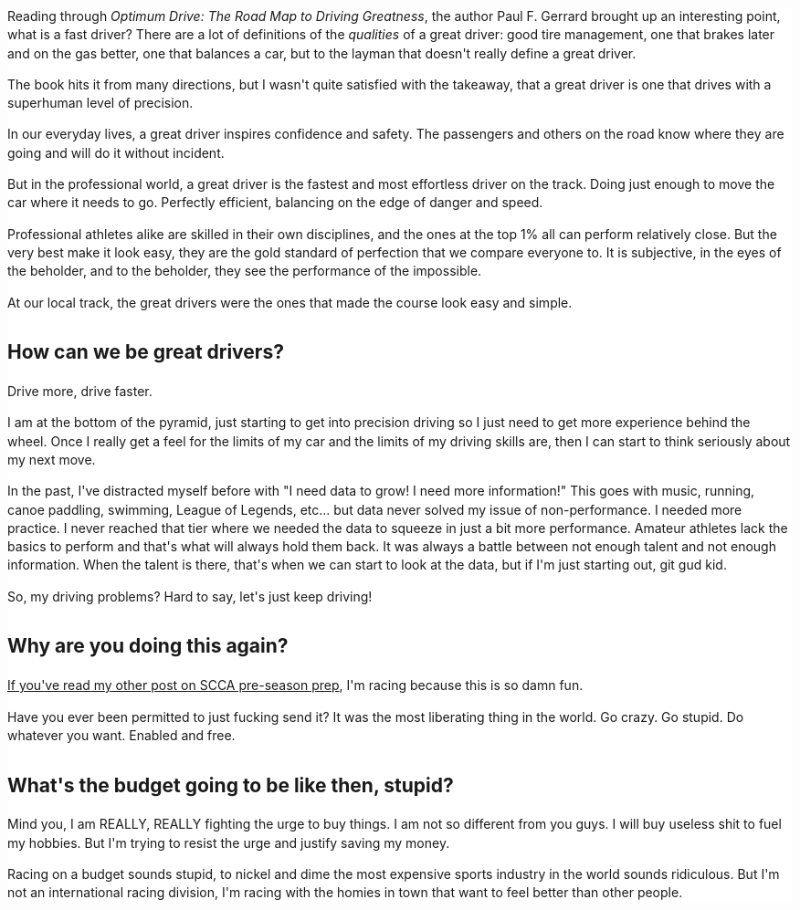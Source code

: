 Reading through *Optimum Drive: The Road Map to Driving Greatness*, the author Paul F. Gerrard brought up an interesting point, what is a fast driver? There are a lot of definitions of the *qualities* of a great driver: good tire management, one that brakes later and on the gas better, one that balances a car, but to the layman that doesn't really define a great driver.

The book hits it from many directions, but I wasn't quite satisfied with the takeaway, that a great driver is one that drives with a superhuman level of precision. 

In our everyday lives, a great driver inspires confidence and safety. The passengers and others on the road know where they are going and will do it without incident.

But in the professional world, a great driver is the fastest and most effortless driver on the track. Doing just enough to move the car where it needs to go. Perfectly efficient, balancing on the edge of danger and speed. 

Professional athletes alike are skilled in their own disciplines, and the ones at the top 1% all can perform relatively close. But the very best make it look easy, they are the gold standard of perfection that we compare everyone to. It is subjective, in the eyes of the beholder, and to the beholder, they see the performance of the impossible.

At our local track, the great drivers were the ones that made the course look easy and simple.
 
## How can we be great drivers?

Drive more, drive faster.

I am at the bottom of the pyramid, just starting to get into precision driving so I just need to get more experience behind the wheel. Once I really get a feel for the limits of my car and the limits of my driving skills are, then I can start to think seriously about my next move.

In the past, I've distracted myself before with "I need data to grow! I need more information!" This goes with music, running, canoe paddling, swimming, League of Legends, etc... but data never solved my issue of non-performance. I needed more practice. I never reached that tier where we needed the data to squeeze in just a bit more performance. Amateur athletes lack the basics to perform and that's what will always hold them back.
It was always a battle between not enough talent and not enough information. When the talent is there, that's when we can start to look at the data, but if I'm just starting out, git gud kid.

So, my driving problems? Hard to say, let's just keep driving!

## Why are you doing this again?

[If you've read my other post on SCCA pre-season prep](https://www.sudoyashi.com/2023-sccapreseason), I'm racing because this is so damn fun. 

Have you ever been permitted to just fucking send it? It was the most liberating thing in the world. Go crazy. Go stupid. Do whatever you want. Enabled and free. 

## What's the budget going to be like then, stupid?

Mind you, I am REALLY, REALLY fighting the urge to buy things. I am not so different from you guys. I will buy useless shit to fuel my hobbies. But I'm trying to resist the urge and justify saving my money. 

Racing on a budget sounds stupid, to nickel and dime the most expensive sports industry in the world sounds ridiculous. But I'm not an international racing division, I'm racing with the homies in town that want to feel better than other people.
